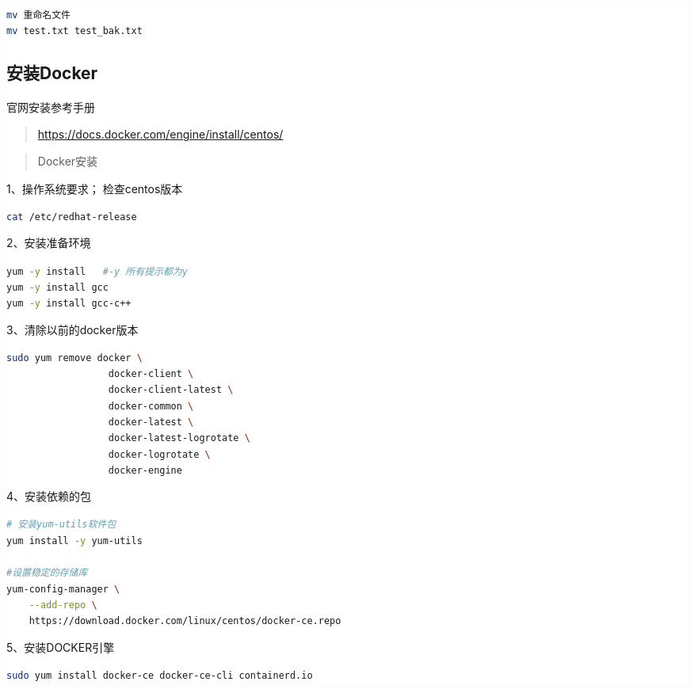 ```bash
mv 重命名文件
mv test.txt test_bak.txt
```



## 安装Docker

官网安装参考手册 

> https://docs.docker.com/engine/install/centos/

> Docker安装

1、操作系统要求； 检查centos版本

```bash
cat /etc/redhat-release
```

2、安装准备环境

```bash
yum -y install   #-y 所有提示都为y
yum -y install gcc
yum -y install gcc-c++


```

3、清除以前的docker版本

```bash
sudo yum remove docker \
                  docker-client \
                  docker-client-latest \
                  docker-common \
                  docker-latest \
                  docker-latest-logrotate \
                  docker-logrotate \
                  docker-engine
```

4、安装依赖的包

```bash
# 安装yum-utils软件包
yum install -y yum-utils 

#设置稳定的存储库
yum-config-manager \
    --add-repo \
    https://download.docker.com/linux/centos/docker-ce.repo
```

5、安装DOCKER引擎

```bash
sudo yum install docker-ce docker-ce-cli containerd.io
```

